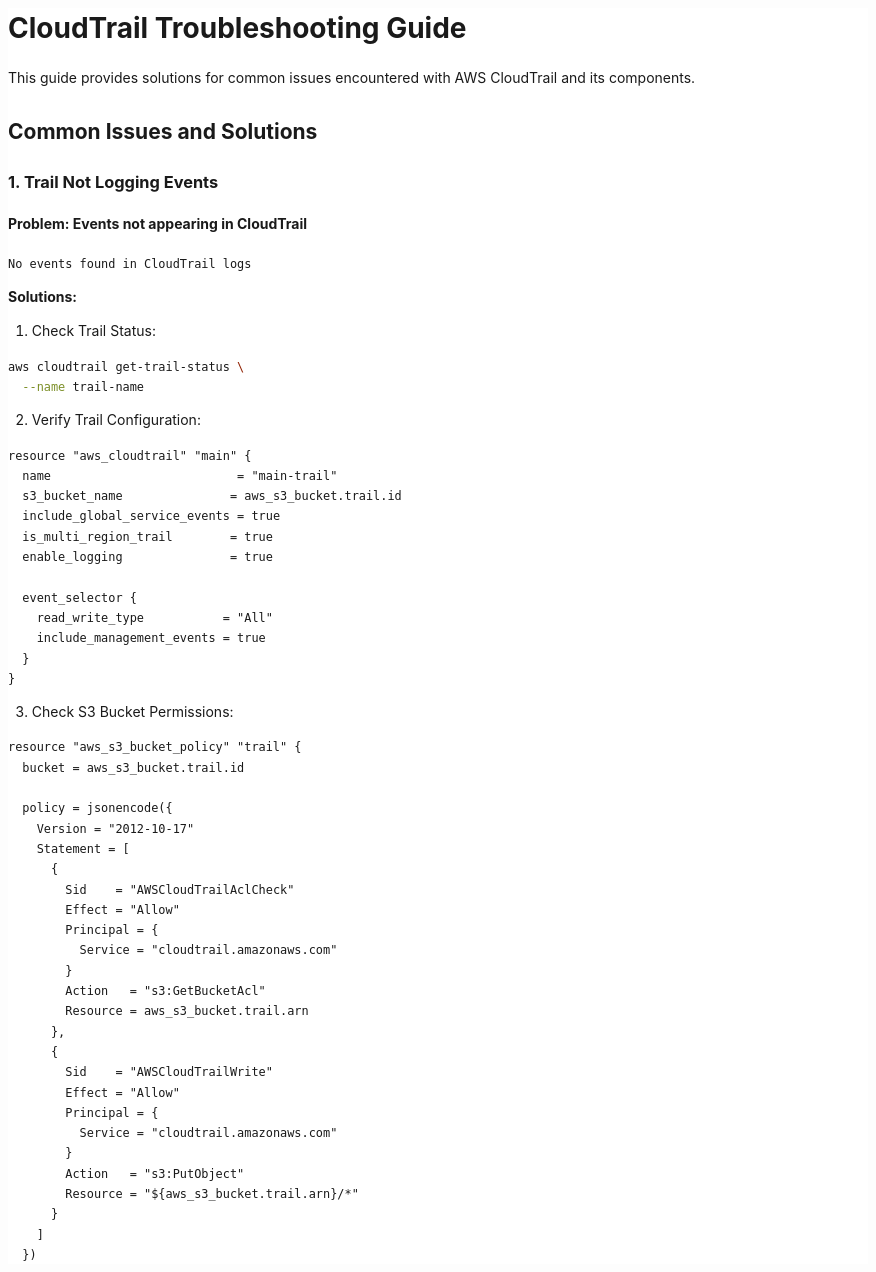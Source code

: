 # CloudTrail Troubleshooting Guide

This guide provides solutions for common issues encountered with AWS CloudTrail and its components.

## Common Issues and Solutions

### 1. Trail Not Logging Events

#### Problem: Events not appearing in CloudTrail
```
No events found in CloudTrail logs
```

**Solutions:**
1. Check Trail Status:
```bash
aws cloudtrail get-trail-status \
  --name trail-name
```

2. Verify Trail Configuration:
```hcl
resource "aws_cloudtrail" "main" {
  name                          = "main-trail"
  s3_bucket_name               = aws_s3_bucket.trail.id
  include_global_service_events = true
  is_multi_region_trail        = true
  enable_logging               = true
  
  event_selector {
    read_write_type           = "All"
    include_management_events = true
  }
}
```

3. Check S3 Bucket Permissions:
```hcl
resource "aws_s3_bucket_policy" "trail" {
  bucket = aws_s3_bucket.trail.id
  
  policy = jsonencode({
    Version = "2012-10-17"
    Statement = [
      {
        Sid    = "AWSCloudTrailAclCheck"
        Effect = "Allow"
        Principal = {
          Service = "cloudtrail.amazonaws.com"
        }
        Action   = "s3:GetBucketAcl"
        Resource = aws_s3_bucket.trail.arn
      },
      {
        Sid    = "AWSCloudTrailWrite"
        Effect = "Allow"
        Principal = {
          Service = "cloudtrail.amazonaws.com"
        }
        Action   = "s3:PutObject"
        Resource = "${aws_s3_bucket.trail.arn}/*"
      }
    ]
  })
```